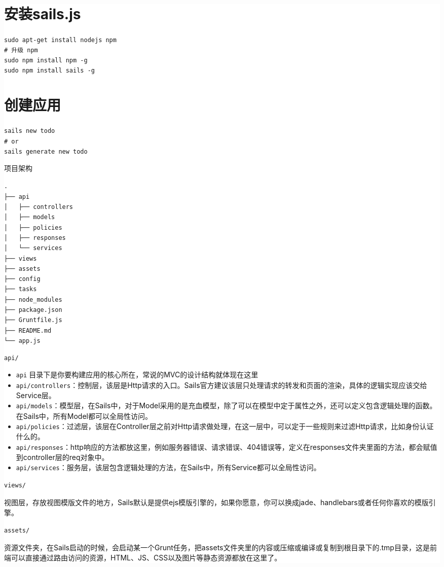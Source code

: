# 安装sails.js
```shell
sudo apt-get install nodejs npm
# 升级 npm
sudo npm install npm -g
sudo npm install sails -g
```

# 创建应用
```shell
sails new todo
# or
sails generate new todo
```

项目架构
```list
.
├── api
│   ├── controllers
│   ├── models
│   ├── policies
│   ├── responses
│   └── services
├── views
├── assets
├── config
├── tasks
├── node_modules
├── package.json
├── Gruntfile.js
├── README.md
└── app.js
```

`api/`

+ `api` 目录下是你要构建应用的核心所在，常说的MVC的设计结构就体现在这里
+ `api/controllers`：控制层，该层是Http请求的入口。Sails官方建议该层只处理请求的转发和页面的渲染，具体的逻辑实现应该交给Service层。
+ `api/models`：模型层，在Sails中，对于Model采用的是充血模型，除了可以在模型中定于属性之外，还可以定义包含逻辑处理的函数。在Sails中，所有Model都可以全局性访问。
+ `api/policies`：过滤层，该层在Controller层之前对Http请求做处理，在这一层中，可以定于一些规则来过滤Http请求，比如身份认证什么的。
+ `api/responses`：http响应的方法都放这里，例如服务器错误、请求错误、404错误等，定义在responses文件夹里面的方法，都会赋值到controller层的req对象中。
+ `api/services`：服务层，该层包含逻辑处理的方法，在Sails中，所有Service都可以全局性访问。

`views/`

视图层，存放视图模版文件的地方，Sails默认是提供ejs模版引擎的，如果你愿意，你可以换成jade、handlebars或者任何你喜欢的模版引擎。

`assets/`

资源文件夹，在Sails启动的时候，会启动某一个Grunt任务，把assets文件夹里的内容或压缩或编译或复制到根目录下的.tmp目录，这是前端可以直接通过路由访问的资源，HTML、JS、CSS以及图片等静态资源都放在这里了。
